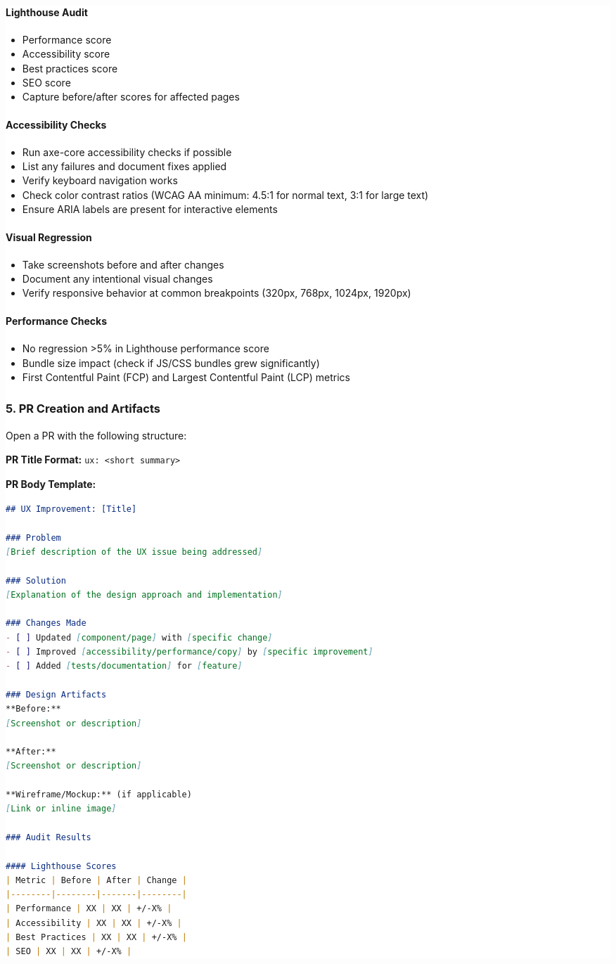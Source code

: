 #### Lighthouse Audit
- Performance score
- Accessibility score
- Best practices score
- SEO score
- Capture before/after scores for affected pages

#### Accessibility Checks
- Run axe-core accessibility checks if possible
- List any failures and document fixes applied
- Verify keyboard navigation works
- Check color contrast ratios (WCAG AA minimum: 4.5:1 for normal text, 3:1 for large text)
- Ensure ARIA labels are present for interactive elements

#### Visual Regression
- Take screenshots before and after changes
- Document any intentional visual changes
- Verify responsive behavior at common breakpoints (320px, 768px, 1024px, 1920px)

#### Performance Checks
- No regression >5% in Lighthouse performance score
- Bundle size impact (check if JS/CSS bundles grew significantly)
- First Contentful Paint (FCP) and Largest Contentful Paint (LCP) metrics

### 5. PR Creation and Artifacts

Open a PR with the following structure:

**PR Title Format:** `ux: <short summary>`

**PR Body Template:**
```markdown
## UX Improvement: [Title]

### Problem
[Brief description of the UX issue being addressed]

### Solution
[Explanation of the design approach and implementation]

### Changes Made
- [ ] Updated [component/page] with [specific change]
- [ ] Improved [accessibility/performance/copy] by [specific improvement]
- [ ] Added [tests/documentation] for [feature]

### Design Artifacts
**Before:**
[Screenshot or description]

**After:**
[Screenshot or description]

**Wireframe/Mockup:** (if applicable)
[Link or inline image]

### Audit Results

#### Lighthouse Scores
| Metric | Before | After | Change |
|--------|--------|-------|--------|
| Performance | XX | XX | +/-X% |
| Accessibility | XX | XX | +/-X% |
| Best Practices | XX | XX | +/-X% |
| SEO | XX | XX | +/-X% |

```